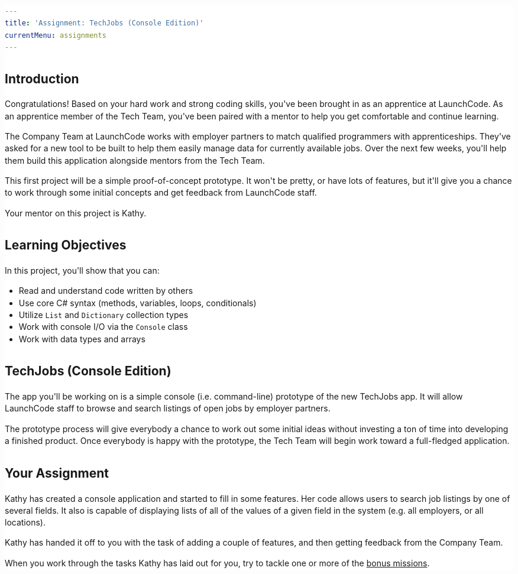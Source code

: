 ```yaml
---
title: 'Assignment: TechJobs (Console Edition)'
currentMenu: assignments
---
```


## Introduction

Congratulations! Based on your hard work and strong coding skills, you've been brought in as an apprentice at LaunchCode. As an apprentice member of the Tech Team, you've been paired with a mentor to help you get comfortable and continue learning.

The Company Team at LaunchCode works with employer partners to match qualified programmers with apprenticeships. They've asked for a new tool to be built to help them easily manage data for currently available jobs. Over the next few weeks, you'll help them build this application alongside mentors from the Tech Team.

This first project will be a simple proof-of-concept prototype. It won't be pretty, or have lots of features, but it'll give you a chance to work through some initial concepts and get feedback from LaunchCode staff.

Your mentor on this project is Kathy.

## Learning Objectives

In this project, you'll show that you can:

- Read and understand code written by others
- Use core C# syntax (methods, variables, loops, conditionals)
- Utilize `List` and `Dictionary` collection types
- Work with console I/O via the `Console` class
- Work with data types and arrays

## TechJobs (Console Edition)

The app you'll be working on is a simple console (i.e. command-line) prototype of the new TechJobs app. It will allow LaunchCode staff to browse and search listings of open jobs by employer partners.

The prototype process will give everybody a chance to work out some initial ideas without investing a ton of time into developing a finished product. Once everybody is happy with the prototype, the Tech Team will begin work toward a full-fledged application.

## Your Assignment

Kathy has created a console application and started to fill in some features. Her code allows users to search job listings by one of several fields. It also is capable of displaying lists of all of the values of a given field in the system (e.g. all employers, or all locations).

Kathy has handed it off to you with the task of adding a couple of features, and then getting feedback from the Company Team.

When you work through the tasks Kathy has laid out for you, try to tackle one or more of the [bonus missions](#bonus-missions).
